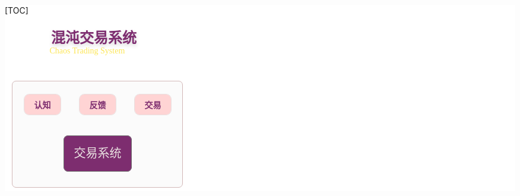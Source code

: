 
[TOC]


<svg xmlns="http://www.w3.org/2000/svg" xmlns:xlink="http://www.w3.org/1999/xlink" width="300" height="274" viewBox="0 0 300 274">
  <defs>
    <filter id="随机交易系统_Trading_System" x="39" y="0" width="222" height="48" filterUnits="userSpaceOnUse">
      <feOffset dy="3" input="SourceAlpha"/>
      <feGaussianBlur stdDeviation="3" result="blur"/>
      <feFlood flood-opacity="0.161"/>
      <feComposite operator="in" in2="blur"/>
      <feComposite in="SourceGraphic"/>
    </filter>
  </defs>
  <g data-name="组 9" transform="translate(-38 -7)">
    <text data-name="Chaos Trading System" transform="translate(38 41)" fill="#fce657" font-size="14" font-family="MicrosoftYaHeiUI, Microsoft YaHei UI"><tspan x="75.495" y="14">Chaos Trading System</tspan></text>
    <g transform="matrix(1, 0, 0, 1, 38, 7)" filter="url(#随机交易系统_Trading_System)">
      <text data-name="随机交易系统 Trading System" transform="translate(48 6)" fill="#7d2d6f" font-size="24" font-family="MicrosoftYaHeiUI-Bold, Microsoft YaHei UI" font-weight="700"><tspan x="30" y="24">混沌交易系统</tspan></text>
    </g>
    <g data-name="组 7" transform="translate(0 9)">
      <g data-name="矩形 5" transform="translate(50 92)" fill="#fbfbfb" stroke="#d3b8b8" stroke-width="1">
        <rect width="288" height="180" rx="7" stroke="none"/>
        <rect x="0.5" y="0.5" width="287" height="179" rx="6.5" fill="none"/>
      </g>
      <g data-name="组 1" transform="translate(2 18.75)">
        <g data-name="矩形 1" transform="translate(69 96.25)" fill="#ffd4d4" stroke="#e9e1e1" stroke-linecap="round" stroke-width="1">
          <rect width="61" height="34" rx="8" stroke="none"/>
          <rect x="-0.5" y="-0.5" width="62" height="35" rx="8.5" fill="none"/>
        </g>
        <text transform="translate(69 104.25)" fill="#7d2d6f" font-size="14" font-family="YuGothicUI-Regular, Yu Gothic UI"><tspan x="16.5" y="15" font-weight="700">认知</tspan></text>
      </g>
      <g data-name="组 6" transform="translate(95 18.75)">
        <g data-name="矩形 1" transform="translate(69 96.25)" fill="#ffd4d4" stroke="#e9e1e1" stroke-linecap="round" stroke-width="1">
          <rect width="61" height="34" rx="8" stroke="none"/>
          <rect x="-0.5" y="-0.5" width="62" height="35" rx="8.5" fill="none"/>
        </g>
        <text transform="translate(69 104.25)" fill="#7d2d6f" font-size="14" font-family="YuGothicUI-Regular, Yu Gothic UI" font-weight="700"><tspan x="16.5" y="15">反馈</tspan></text>
      </g>
      <g data-name="组 8" transform="translate(188 18.75)">
        <g data-name="矩形 1" transform="translate(69 96.25)" fill="#ffd4d4" stroke="#e9e1e1" stroke-linecap="round" stroke-width="1">
          <rect width="61" height="34" rx="8" stroke="none"/>
          <rect x="-0.5" y="-0.5" width="62" height="35" rx="8.5" fill="none"/>
        </g>
        <text transform="translate(69 104.25)" fill="#7d2d6f" font-size="14" font-family="YuGothicUI-Regular, Yu Gothic UI" font-weight="700"><tspan x="16.5" y="15">交易</tspan></text>
      </g>
      <g data-name="组 2" transform="translate(68 88)">
        <g ata-name="矩形 1" transform="translate(69 96)" fill="#7d2d6f" stroke="#707070" stroke-width="1">
          <rect width="115" height="61" rx="8" stroke="none"/>
          <rect x="0.5" y="0.5" width="114" height="60" rx="7.5" fill="none"/>
        </g>
        <text transform="translate(84 111)" fill="#e9e1e1" font-size="20" font-family="YuGothicUI-Regular, Yu Gothic UI"><tspan x="2.5" y="22">交易系统</tspan></text>
      </g>